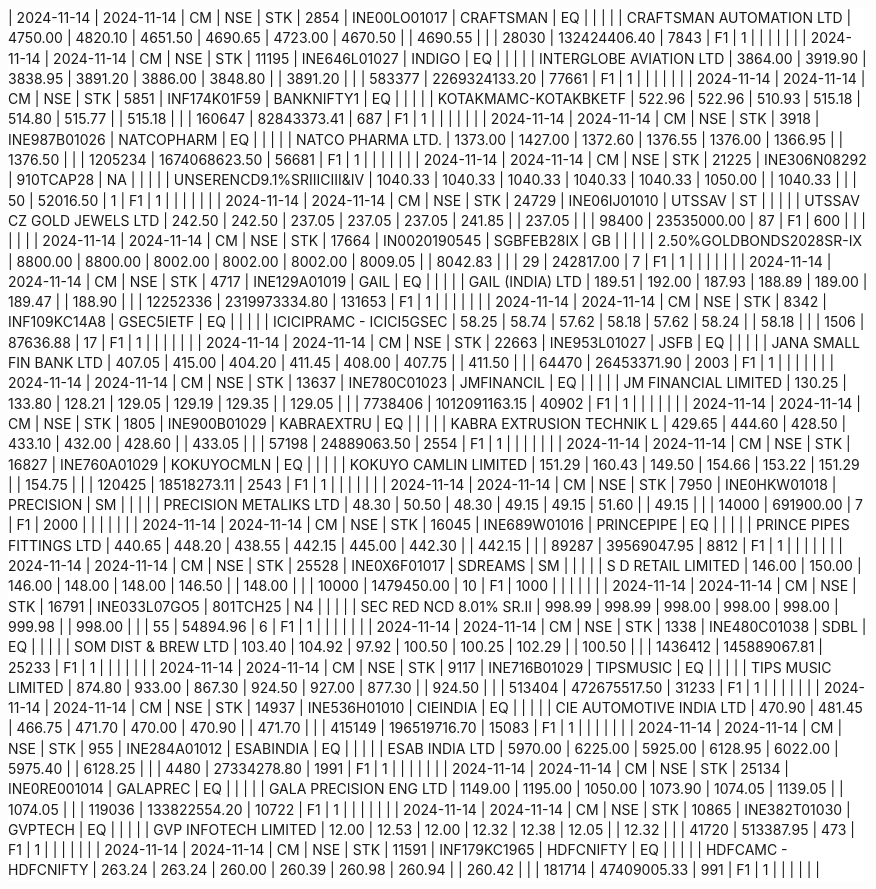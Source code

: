 | 2024-11-14 | 2024-11-14 | CM | NSE | STK | 2854 | INE00LO01017 | CRAFTSMAN | EQ |  |  |  |  | CRAFTSMAN AUTOMATION LTD | 4750.00 | 4820.10 | 4651.50 | 4690.65 | 4723.00 | 4670.50 |  | 4690.55 |  |  | 28030 | 132424406.40 | 7843 | F1 | 1 |  |  |  |  |  |
| 2024-11-14 | 2024-11-14 | CM | NSE | STK | 11195 | INE646L01027 | INDIGO | EQ |  |  |  |  | INTERGLOBE AVIATION LTD | 3864.00 | 3919.90 | 3838.95 | 3891.20 | 3886.00 | 3848.80 |  | 3891.20 |  |  | 583377 | 2269324133.20 | 77661 | F1 | 1 |  |  |  |  |  |
| 2024-11-14 | 2024-11-14 | CM | NSE | STK | 5851 | INF174K01F59 | BANKNIFTY1 | EQ |  |  |  |  | KOTAKMAMC-KOTAKBKETF | 522.96 | 522.96 | 510.93 | 515.18 | 514.80 | 515.77 |  | 515.18 |  |  | 160647 | 82843373.41 | 687 | F1 | 1 |  |  |  |  |  |
| 2024-11-14 | 2024-11-14 | CM | NSE | STK | 3918 | INE987B01026 | NATCOPHARM | EQ |  |  |  |  | NATCO PHARMA LTD. | 1373.00 | 1427.00 | 1372.60 | 1376.55 | 1376.00 | 1366.95 |  | 1376.50 |  |  | 1205234 | 1674068623.50 | 56681 | F1 | 1 |  |  |  |  |  |
| 2024-11-14 | 2024-11-14 | CM | NSE | STK | 21225 | INE306N08292 | 910TCAP28 | NA |  |  |  |  | UNSERENCD9.1%SRIIICIII&IV | 1040.33 | 1040.33 | 1040.33 | 1040.33 | 1040.33 | 1050.00 |  | 1040.33 |  |  | 50 | 52016.50 | 1 | F1 | 1 |  |  |  |  |  |
| 2024-11-14 | 2024-11-14 | CM | NSE | STK | 24729 | INE06IJ01010 | UTSSAV | ST |  |  |  |  | UTSSAV CZ GOLD JEWELS LTD | 242.50 | 242.50 | 237.05 | 237.05 | 237.05 | 241.85 |  | 237.05 |  |  | 98400 | 23535000.00 | 87 | F1 | 600 |  |  |  |  |  |
| 2024-11-14 | 2024-11-14 | CM | NSE | STK | 17664 | IN0020190545 | SGBFEB28IX | GB |  |  |  |  | 2.50%GOLDBONDS2028SR-IX | 8800.00 | 8800.00 | 8002.00 | 8002.00 | 8002.00 | 8009.05 |  | 8042.83 |  |  | 29 | 242817.00 | 7 | F1 | 1 |  |  |  |  |  |
| 2024-11-14 | 2024-11-14 | CM | NSE | STK | 4717 | INE129A01019 | GAIL | EQ |  |  |  |  | GAIL (INDIA) LTD | 189.51 | 192.00 | 187.93 | 188.89 | 189.00 | 189.47 |  | 188.90 |  |  | 12252336 | 2319973334.80 | 131653 | F1 | 1 |  |  |  |  |  |
| 2024-11-14 | 2024-11-14 | CM | NSE | STK | 8342 | INF109KC14A8 | GSEC5IETF | EQ |  |  |  |  | ICICIPRAMC - ICICI5GSEC | 58.25 | 58.74 | 57.62 | 58.18 | 57.62 | 58.24 |  | 58.18 |  |  | 1506 | 87636.88 | 17 | F1 | 1 |  |  |  |  |  |
| 2024-11-14 | 2024-11-14 | CM | NSE | STK | 22663 | INE953L01027 | JSFB | EQ |  |  |  |  | JANA SMALL FIN BANK LTD | 407.05 | 415.00 | 404.20 | 411.45 | 408.00 | 407.75 |  | 411.50 |  |  | 64470 | 26453371.90 | 2003 | F1 | 1 |  |  |  |  |  |
| 2024-11-14 | 2024-11-14 | CM | NSE | STK | 13637 | INE780C01023 | JMFINANCIL | EQ |  |  |  |  | JM FINANCIAL LIMITED | 130.25 | 133.80 | 128.21 | 129.05 | 129.19 | 129.35 |  | 129.05 |  |  | 7738406 | 1012091163.15 | 40902 | F1 | 1 |  |  |  |  |  |
| 2024-11-14 | 2024-11-14 | CM | NSE | STK | 1805 | INE900B01029 | KABRAEXTRU | EQ |  |  |  |  | KABRA EXTRUSION TECHNIK L | 429.65 | 444.60 | 428.50 | 433.10 | 432.00 | 428.60 |  | 433.05 |  |  | 57198 | 24889063.50 | 2554 | F1 | 1 |  |  |  |  |  |
| 2024-11-14 | 2024-11-14 | CM | NSE | STK | 16827 | INE760A01029 | KOKUYOCMLN | EQ |  |  |  |  | KOKUYO CAMLIN LIMITED | 151.29 | 160.43 | 149.50 | 154.66 | 153.22 | 151.29 |  | 154.75 |  |  | 120425 | 18518273.11 | 2543 | F1 | 1 |  |  |  |  |  |
| 2024-11-14 | 2024-11-14 | CM | NSE | STK | 7950 | INE0HKW01018 | PRECISION | SM |  |  |  |  | PRECISION METALIKS LTD | 48.30 | 50.50 | 48.30 | 49.15 | 49.15 | 51.60 |  | 49.15 |  |  | 14000 | 691900.00 | 7 | F1 | 2000 |  |  |  |  |  |
| 2024-11-14 | 2024-11-14 | CM | NSE | STK | 16045 | INE689W01016 | PRINCEPIPE | EQ |  |  |  |  | PRINCE PIPES FITTINGS LTD | 440.65 | 448.20 | 438.55 | 442.15 | 445.00 | 442.30 |  | 442.15 |  |  | 89287 | 39569047.95 | 8812 | F1 | 1 |  |  |  |  |  |
| 2024-11-14 | 2024-11-14 | CM | NSE | STK | 25528 | INE0X6F01017 | SDREAMS | SM |  |  |  |  | S D RETAIL LIMITED | 146.00 | 150.00 | 146.00 | 148.00 | 148.00 | 146.50 |  | 148.00 |  |  | 10000 | 1479450.00 | 10 | F1 | 1000 |  |  |  |  |  |
| 2024-11-14 | 2024-11-14 | CM | NSE | STK | 16791 | INE033L07GO5 | 801TCH25 | N4 |  |  |  |  | SEC RED NCD 8.01% SR.II | 998.99 | 998.99 | 998.00 | 998.00 | 998.00 | 999.98 |  | 998.00 |  |  | 55 | 54894.96 | 6 | F1 | 1 |  |  |  |  |  |
| 2024-11-14 | 2024-11-14 | CM | NSE | STK | 1338 | INE480C01038 | SDBL | EQ |  |  |  |  | SOM DIST & BREW LTD | 103.40 | 104.92 | 97.92 | 100.50 | 100.25 | 102.29 |  | 100.50 |  |  | 1436412 | 145889067.81 | 25233 | F1 | 1 |  |  |  |  |  |
| 2024-11-14 | 2024-11-14 | CM | NSE | STK | 9117 | INE716B01029 | TIPSMUSIC | EQ |  |  |  |  | TIPS MUSIC LIMITED | 874.80 | 933.00 | 867.30 | 924.50 | 927.00 | 877.30 |  | 924.50 |  |  | 513404 | 472675517.50 | 31233 | F1 | 1 |  |  |  |  |  |
| 2024-11-14 | 2024-11-14 | CM | NSE | STK | 14937 | INE536H01010 | CIEINDIA | EQ |  |  |  |  | CIE AUTOMOTIVE INDIA LTD | 470.90 | 481.45 | 466.75 | 471.70 | 470.00 | 470.90 |  | 471.70 |  |  | 415149 | 196519716.70 | 15083 | F1 | 1 |  |  |  |  |  |
| 2024-11-14 | 2024-11-14 | CM | NSE | STK | 955 | INE284A01012 | ESABINDIA | EQ |  |  |  |  | ESAB INDIA LTD | 5970.00 | 6225.00 | 5925.00 | 6128.95 | 6022.00 | 5975.40 |  | 6128.25 |  |  | 4480 | 27334278.80 | 1991 | F1 | 1 |  |  |  |  |  |
| 2024-11-14 | 2024-11-14 | CM | NSE | STK | 25134 | INE0RE001014 | GALAPREC | EQ |  |  |  |  | GALA PRECISION ENG LTD | 1149.00 | 1195.00 | 1050.00 | 1073.90 | 1074.05 | 1139.05 |  | 1074.05 |  |  | 119036 | 133822554.20 | 10722 | F1 | 1 |  |  |  |  |  |
| 2024-11-14 | 2024-11-14 | CM | NSE | STK | 10865 | INE382T01030 | GVPTECH | EQ |  |  |  |  | GVP INFOTECH LIMITED | 12.00 | 12.53 | 12.00 | 12.32 | 12.38 | 12.05 |  | 12.32 |  |  | 41720 | 513387.95 | 473 | F1 | 1 |  |  |  |  |  |
| 2024-11-14 | 2024-11-14 | CM | NSE | STK | 11591 | INF179KC1965 | HDFCNIFTY | EQ |  |  |  |  | HDFCAMC - HDFCNIFTY | 263.24 | 263.24 | 260.00 | 260.39 | 260.98 | 260.94 |  | 260.42 |  |  | 181714 | 47409005.33 | 991 | F1 | 1 |  |  |  |  |  |